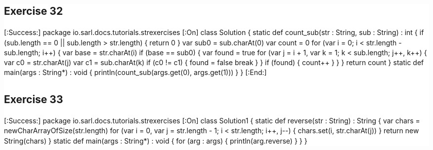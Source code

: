 
## Exercise 32

[:Success:]
	package io.sarl.docs.tutorials.strexercises
	[:On]
	class Solution {
		static def count_sub(str : String, sub : String) : int {
			if (sub.length == 0 || sub.length > str.length) {
				return 0
			}
			var sub0 = sub.charAt(0)
			var count = 0
			for (var i = 0; i < str.length - sub.length; i++) {
				var base = str.charAt(i)
				if (base == sub0) {
					var found = true
					for (var j = i + 1, var k = 1; k < sub.length; j++, k++) {
						var c0 = str.charAt(j)
						var c1 = sub.charAt(k)
						if (c0 != c1) {
							found = false
							break
						}
					}
					if (found) {
						count++
					}
				}
			}
			return count
		}
		static def main(args : String*) : void {
			println(count_sub(args.get(0), args.get(1)))
		}
	}
[:End:]


## Exercise 33

[:Success:]
	package io.sarl.docs.tutorials.strexercises
	[:On]
	class Solution1 {
		static def reverse(str : String) : String {
			var chars = newCharArrayOfSize(str.length)
			for (var i = 0, var j = str.length - 1; i < str.length; i++, j--) {
				chars.set(i, str.charAt(j))
			}
			return new String(chars)
		}
		static def main(args : String*) : void {
			for (arg : args) {
				println(arg.reverse)
			}
		}
	}
